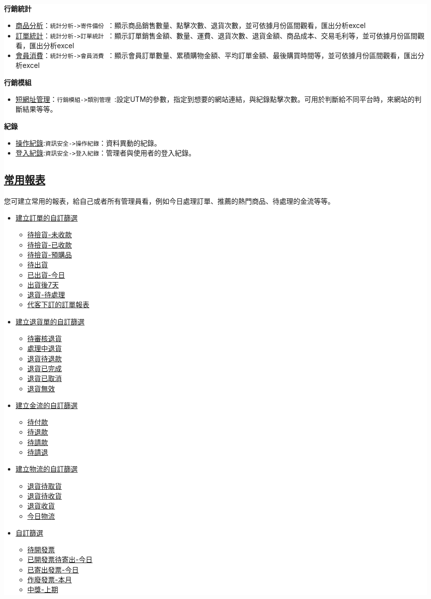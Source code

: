 
**行銷統計**

* [商品分析](guide/statistic-product-set)：`統計分析->寄件備份 `：顯示商品銷售數量、點擊次數、退貨次數，並可依據月份區間觀看，匯出分析excel
* [訂單統計](guide/statistic-order-form)：`統計分析->訂單統計 `：顯示訂單銷售金額、數量、運費、退貨次數、退貨金額、商品成本、交易毛利等，並可依據月份區間觀看，匯出分析excel
* [會員消費](guide/statistic-member-order)：`統計分析->會員消費 `：顯示會員訂單數量、累積購物金額、平均訂單金額、最後購買時間等，並可依據月份區間觀看，匯出分析excel


**行銷模組**

* [短網址管理](guide/short-link)：`行銷模組->類別管理 `:設定UTM的參數，指定到想要的網站連結，與紀錄點擊次數。可用於判斷給不同平台時，來網站的判斷結果等等。

**紀錄**

* [操作紀錄](guide/system-log):`資訊安全->操作紀錄`：資料異動的紀錄。
* [登入紀錄](guide/login-log):`資訊安全->登入紀錄`：管理者與使用者的登入紀錄。




## [常用報表](guide/default#常用報表)

您可建立常用的報表，給自己或者所有管理員看，例如今日處理訂單、推薦的熱門商品、待處理的金流等等。

* [建立訂單的自訂篩選](guide/order-form#建立訂單的自訂篩選)
    * [待撿貨-未收款](guide/order-form#待撿貨-未收款)
    * [待撿貨-已收款](guide/order-form#待撿貨-已收款)
    * [待撿貨-預購品](guide/order-form#待撿貨-預購品)
    * [待出貨](guide/order-form#待出貨)
    * [已出貨-今日](guide/order-form#已出貨-今日)
    * [出貨後7天](guide/order-form#出貨後7天)
    * [退貨-待處理](guide/order-form#退貨-待處理)
    * [代客下訂的訂單報表](guide/order-form#代客下訂的訂單報表)
    
* [建立退貨單的自訂篩選](guide/order-return#建立退貨單的自訂篩選)
    * [待審核退貨](guide/order-return#待審核退貨)
    * [處理中退貨](guide/order-return#處理中退貨)
    * [退貨待退款](guide/order-return#退貨待退款)
    * [退貨已完成](guide/order-return#退貨已完成)
    * [退貨已取消](guide/order-return#退貨已取消)
    * [退貨無效](guide/order-return#退貨無效)

* [建立金流的自訂篩選](guide/order-payment#建立金流的自訂篩選)
    * [待付款](guide/order-payment#待付款)
    * [待退款](guide/order-payment#待退款)
    * [待請款](guide/order-payment#待請款)
    * [待請退](guide/order-payment#待請退)

* [建立物流的自訂篩選](guide/order-delivery#建立物流的自訂篩選)
    * [退貨待取貨](guide/order-delivery#退貨待取貨)
    * [退貨待收貨](guide/order-delivery#退貨收貨)
    * [退貨收貨](guide/order-delivery#退貨收貨)
    * [今日物流](guide/order-delivery#今日物流)

* [自訂篩選](guide/receipt#自訂篩選)
    * [待開發票](guide/receipt#待開發票)
    * [已開發票待寄出-今日](guide/receipt#已開發票待寄出-今日)
    * [已寄出發票-今日](guide/receipt#已寄出發票-今日)
    * [作廢發票-本月](guide/receipt#作廢發票-本月)
    * [中獎-上期](guide/receipt#中獎-上期)
